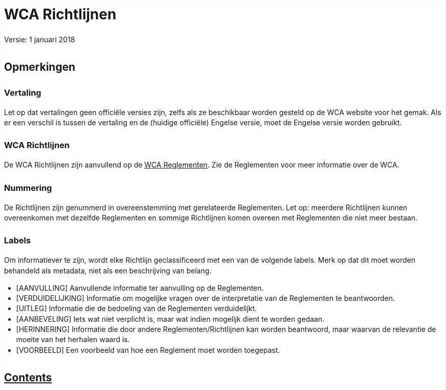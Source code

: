 # <wca-title>WCA Richtlijnen


<version>Versie: 1 januari 2018




## Opmerkingen


### Vertaling
Let op dat vertalingen geen officiële versies zijn, zelfs als ze beschikbaar worden gesteld op de WCA website voor het gemak.
Als er een verschil is tussen de vertaling en de (huidige officiële) Engelse versie, moet de Engelse versie worden gebruikt.


### WCA Richtlijnen


De WCA Richtlijnen zijn aanvullend op de [WCA Reglementen](regulations:top). Zie de Reglementen voor meer informatie over de WCA.


### Nummering


De Richtlijnen zijn genummerd in overeenstemming met gerelateerde Reglementen. Let op: meerdere Richtlijnen kunnen overeenkomen met dezelfde Reglementen en sommige Richtlijnen komen overeen met Reglementen die niet meer bestaan.


### Labels


Om informatiever te zijn, wordt elke Richtlijn geclassificeerd met een van de volgende labels. Merk op dat dit moet worden behandeld als metadata, niet als een beschrijving van belang.


- <label>[AANVULLING] Aanvullende informatie ter aanvulling op de Reglementen.
- <label>[VERDUIDELIJKING] Informatie om mogelijke vragen over de interpretatie van de Reglementen te beantwoorden.
- <label>[UITLEG] Informatie die de bedoeling van de Reglementen verduidelijkt.
- <label>[AANBEVELING] Iets wat niet verplicht is, maar wat indien mogelijk dient te worden gedaan.
- <label>[HERINNERING] Informatie die door andere Reglementen/Richtlijnen kan worden beantwoord, maar waarvan de relevantie de moeite van het herhalen waard is.
- <label>[VOORBEELD] Een voorbeeld van hoe een Reglement moet worden toegepast.




## <contents> [Contents](guidelines:contents)


<table-of-contents>

